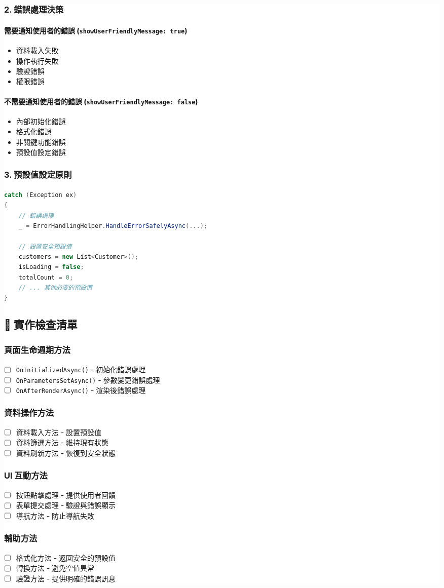 ### 2. 錯誤處理決策

#### 需要通知使用者的錯誤 (`showUserFriendlyMessage: true`)
- 資料載入失敗
- 操作執行失敗
- 驗證錯誤
- 權限錯誤

#### 不需要通知使用者的錯誤 (`showUserFriendlyMessage: false`)
- 內部初始化錯誤
- 格式化錯誤
- 非關鍵功能錯誤
- 預設值設定錯誤

### 3. 預設值設定原則

```csharp
catch (Exception ex)
{
    // 錯誤處理
    _ = ErrorHandlingHelper.HandleErrorSafelyAsync(...);
    
    // 設置安全預設值
    customers = new List<Customer>();
    isLoading = false;
    totalCount = 0;
    // ... 其他必要的預設值
}
```

## 📝 實作檢查清單

### 頁面生命週期方法
- [ ] `OnInitializedAsync()` - 初始化錯誤處理
- [ ] `OnParametersSetAsync()` - 參數變更錯誤處理
- [ ] `OnAfterRenderAsync()` - 渲染後錯誤處理

### 資料操作方法
- [ ] 資料載入方法 - 設置預設值
- [ ] 資料篩選方法 - 維持現有狀態
- [ ] 資料刷新方法 - 恢復到安全狀態

### UI 互動方法
- [ ] 按鈕點擊處理 - 提供使用者回饋
- [ ] 表單提交處理 - 驗證與錯誤顯示
- [ ] 導航方法 - 防止導航失敗

### 輔助方法
- [ ] 格式化方法 - 返回安全的預設值
- [ ] 轉換方法 - 避免空值異常
- [ ] 驗證方法 - 提供明確的錯誤訊息
